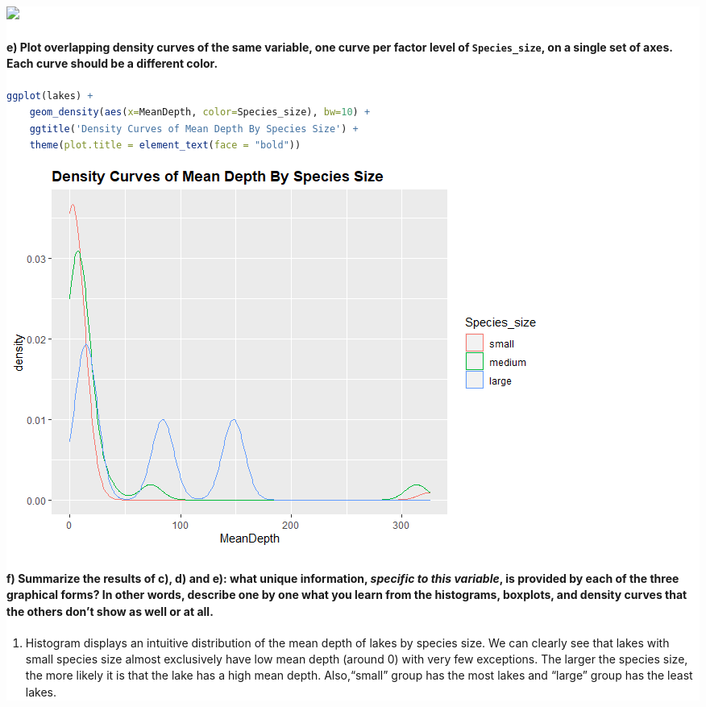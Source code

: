 ![](Projects/Project1_figs/README-unnamed-chunk-4-1.png)

#### e) Plot overlapping density curves of the same variable, one curve per factor level of `Species_size`, on a single set of axes. Each curve should be a different color.

``` r
ggplot(lakes) +
    geom_density(aes(x=MeanDepth, color=Species_size), bw=10) +
    ggtitle('Density Curves of Mean Depth By Species Size') + 
    theme(plot.title = element_text(face = "bold"))
```

![](Projects/Project1_figs/unnamed-chunk-5-1.png)

#### f) Summarize the results of c), d) and e): what unique information, *specific to this variable*, is provided by each of the three graphical forms? In other words, describe one by one what you learn from the histograms, boxplots, and density curves that the others don’t show as well or at all.

1.  Histogram displays an intuitive distribution of the mean depth of
    lakes by species size. We can clearly see that lakes with small
    species size almost exclusively have low mean depth (around 0) with
    very few exceptions. The larger the species size, the more likely it
    is that the lake has a high mean depth. Also,“small” group has the
    most lakes and “large” group has the least lakes.

